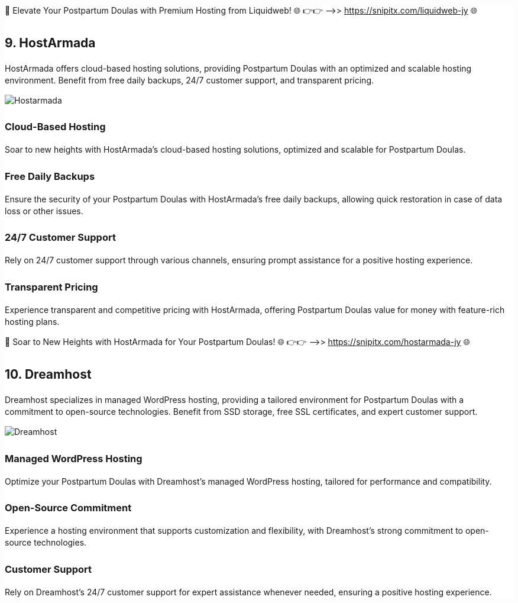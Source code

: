 🚀 Elevate Your Postpartum Doulas with Premium Hosting from Liquidweb! 🌐
👉👉 -->> https://snipitx.com/liquidweb-jy 🌐

## 9. HostArmada

HostArmada offers cloud-based hosting solutions, providing Postpartum Doulas with an optimized and scalable hosting environment. Benefit from free daily backups, 24/7 customer support, and transparent pricing.

![Hostarmada](https://i.imgur.com/KFbdf3o.jpeg "Hostarmada Hosting")

### Cloud-Based Hosting
Soar to new heights with HostArmada’s cloud-based hosting solutions, optimized and scalable for Postpartum Doulas.

### Free Daily Backups
Ensure the security of your Postpartum Doulas with HostArmada’s free daily backups, allowing quick restoration in case of data loss or other issues.

### 24/7 Customer Support
Rely on 24/7 customer support through various channels, ensuring prompt assistance for a positive hosting experience.

### Transparent Pricing
Experience transparent and competitive pricing with HostArmada, offering Postpartum Doulas value for money with feature-rich hosting plans.

🚀 Soar to New Heights with HostArmada for Your Postpartum Doulas! 🌐
👉👉 -->> https://snipitx.com/hostarmada-jy 🌐

## 10. Dreamhost

Dreamhost specializes in managed WordPress hosting, providing a tailored environment for Postpartum Doulas with a commitment to open-source technologies. Benefit from SSD storage, free SSL certificates, and expert customer support.

![Dreamhost](https://i.imgur.com/rXIg8ip.jpeg "Dreamhost Hosting")

### Managed WordPress Hosting
Optimize your Postpartum Doulas with Dreamhost’s managed WordPress hosting, tailored for performance and compatibility.

### Open-Source Commitment
Experience a hosting environment that supports customization and flexibility, with Dreamhost’s strong commitment to open-source technologies.

### Customer Support
Rely on Dreamhost’s 24/7 customer support for expert assistance whenever needed, ensuring a positive hosting experience.
